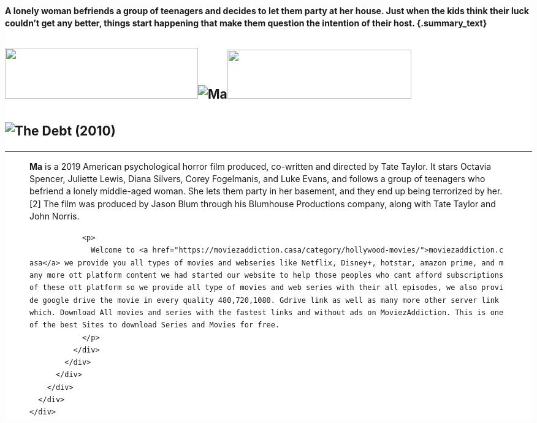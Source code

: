 #### <span>A lonely woman befriends a group of teenagers and decides to let them party at her house. Just when the kids think their luck couldn’t get any better, things start happening that make them question the intention of their host.</span> {.summary_text}

<div class="wp-block-image">
  <h2 class="aligncenter is-resized">
    <img loading="lazy" class="aligncenter" src="https://i1.wp.com/moviezaddiction.casa/wp-content/uploads/2018/02/Screenshots-Button.png?zoom=0.8099999785423279&resize=315%2C83&ssl=1" srcset="https://moviezaddiction.casa//wp-content/uploads/2018/02/Screenshots-Button.png?zoom=0.8999999761581421&resize=315%2C83&ssl=1" width="315" height="83" /><img loading="lazy" class="aligncenter" src="https://1.bp.blogspot.com/-NXbWvdszWW4/YI0P_rCtp5I/AAAAAAAAA6s/y4iUDdlq7AI7GXVRlO46-mkZuWL2kasMwCLcBGAsYHQ/s1846/MoviezAddiction.Us%2B-%2BMa%2B%25282019%2529%2B1080p%2BWEB-DL%2Bx264%2BEAC3%2BESub%2BDual%2BAudio%2B%255BHindi%2BDD%252B%2B5.1CH%2B%252B%2BEnglish%255D%2B3.90GB.mkv.jpg" alt="Ma" width="1297" height="1846" /><img loading="lazy" class="aligncenter size-full wp-image-75359" src="https://moviezaddiction.casa/wp-content/uploads/2021/02/Download-Button-1-2.png" alt width="300" height="80" />
  </h2>
  
  <h2 class="aligncenter is-resized">
    <img loading="lazy" class="aligncenter" src="https://i.imgur.com/Ds7bb.gif" alt="The Debt (2010)" width="594" height="69" />
  </h2>
  
  <hr />
  <figure class="aligncenter is-resized"> 
  
  <div class="mod" data-md="50" data-hveid="250" data-ved="0ahUKEwi-7dnvqo7WAhXLsFQKHTILBKEQkCkI-gEoAzAn">
    <div class="_cgc kno-fb-ctx" data-hveid="251" data-ved="0ahUKEwi-7dnvqo7WAhXLsFQKHTILBKEQziAI-wEoADAn">
      <div class="r-iH9cFH0n0MiE">
        <div class="mod" data-md="50" data-hveid="228" data-ved="0ahUKEwjniJq86tTWAhULK48KHU9mChkQkCkI5AEoBDAh">
          <div class="_cgc kno-fb-ctx" data-hveid="229" data-ved="0ahUKEwjniJq86tTWAhULK48KHU9mChkQziAI5QEoADAh">
            <div class="r-iwKCMzMr_HBQ">
              <div class="overviewContainer ng-star-inserted">
                <p>
                  <strong>Ma</strong> is a 2019 American psychological horror film produced, co-written and directed by Tate Taylor. It stars Octavia Spencer, Juliette Lewis, Diana Silvers, Corey Fogelmanis, and Luke Evans, and follows a group of teenagers who befriend a lonely middle-aged woman. She lets them party in her basement, and they end up being terrorized by her.[2] The film was produced by Jason Blum through his Blumhouse Productions company, along with Tate Taylor and John Norris.
                </p>
                
                <p>
                  Welcome to <a href="https://moviezaddiction.casa/category/hollywood-movies/">moviezaddiction.casa</a> we provide you all types of movies and webseries like Netflix, Disney+, hotstar, amazon prime, and many more ott platform content we had started our website to help those peoples who cant afford subscriptions of these ott platform so we provide all type of movies and web series with their all episodes, we also provide google drive the movie in every quality 480,720,1080. Gdrive link as well as many more other server link which. Download All movies and series with the fastest links and without ads on MoviezAddiction. This is one of the best Sites to download Series and Movies for free.
                </p>
              </div>
            </div>
          </div>
        </div>
      </div>
    </div>
  </div></figure>
</div>